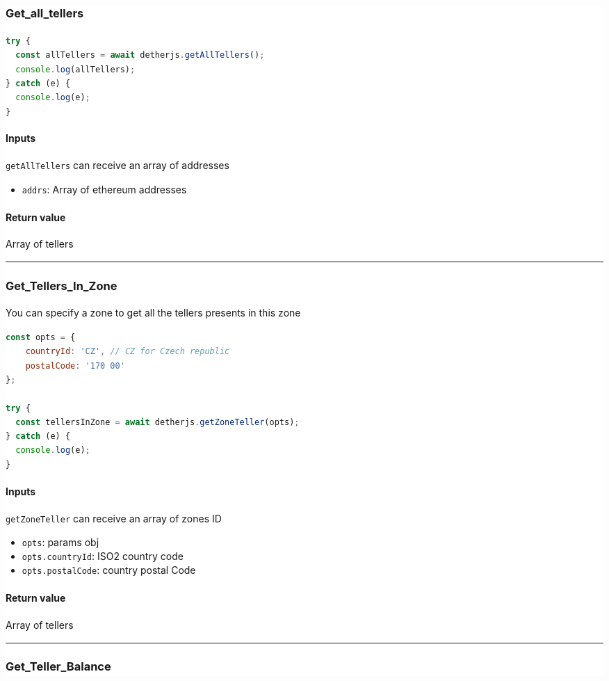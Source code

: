 
### Get_all_tellers

```javascript
try {
  const allTellers = await detherjs.getAllTellers();
  console.log(allTellers);
} catch (e) {
  console.log(e);
}
```

#### Inputs

`getAllTellers` can receive an array of addresses

- `addrs`: Array of ethereum addresses

#### Return value

Array of tellers

---

### Get_Tellers_In_Zone

You can specify a zone to get all the tellers presents in this zone

```Javascript
const opts = {
    countryId: 'CZ', // CZ for Czech republic
    postalCode: '170 00'
};

try {
  const tellersInZone = await detherjs.getZoneTeller(opts);
} catch (e) {
  console.log(e);
}
```

#### Inputs

`getZoneTeller` can receive an array of zones ID

- `opts`: params obj
- `opts.countryId`: ISO2 country code
- `opts.postalCode`: country postal Code

#### Return value

Array of tellers

---

### Get_Teller_Balance
